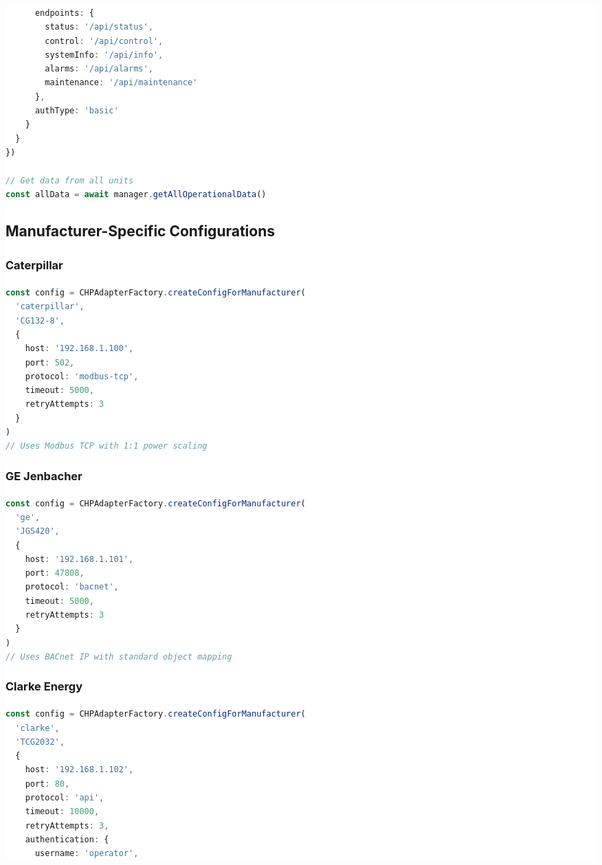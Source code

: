 ```typescript
      endpoints: {
        status: '/api/status',
        control: '/api/control',
        systemInfo: '/api/info',
        alarms: '/api/alarms',
        maintenance: '/api/maintenance'
      },
      authType: 'basic'
    }
  }
})

// Get data from all units
const allData = await manager.getAllOperationalData()
```

## Manufacturer-Specific Configurations

### Caterpillar
```typescript
const config = CHPAdapterFactory.createConfigForManufacturer(
  'caterpillar',
  'CG132-8',
  {
    host: '192.168.1.100',
    port: 502,
    protocol: 'modbus-tcp',
    timeout: 5000,
    retryAttempts: 3
  }
)
// Uses Modbus TCP with 1:1 power scaling
```

### GE Jenbacher
```typescript
const config = CHPAdapterFactory.createConfigForManufacturer(
  'ge',
  'JGS420',
  {
    host: '192.168.1.101',
    port: 47808,
    protocol: 'bacnet',
    timeout: 5000,
    retryAttempts: 3
  }
)
// Uses BACnet IP with standard object mapping
```

### Clarke Energy
```typescript
const config = CHPAdapterFactory.createConfigForManufacturer(
  'clarke',
  'TCG2032',
  {
    host: '192.168.1.102',
    port: 80,
    protocol: 'api',
    timeout: 10000,
    retryAttempts: 3,
    authentication: {
      username: 'operator',
```